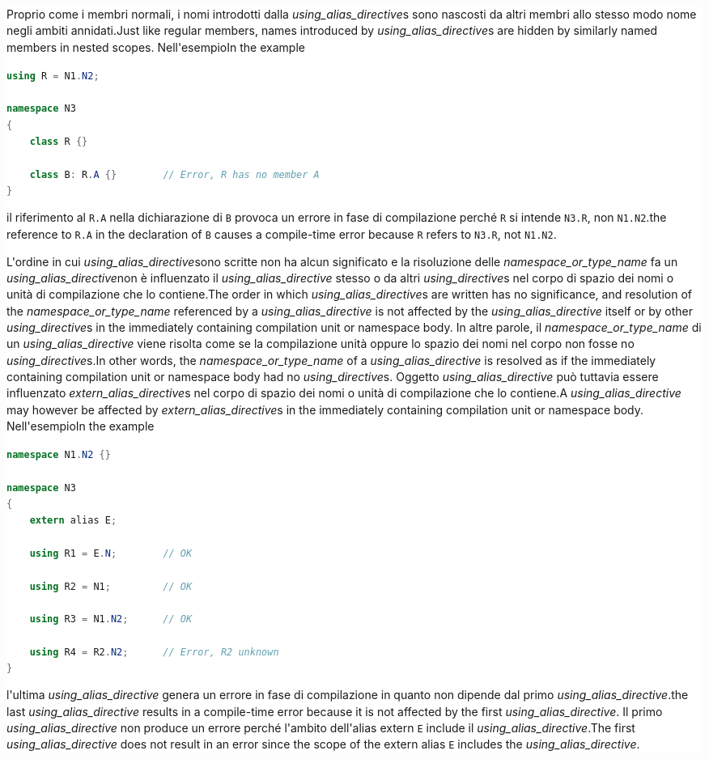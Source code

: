 <span data-ttu-id="ee5f2-175">Proprio come i membri normali, i nomi introdotti dalla *using_alias_directive*s sono nascosti da altri membri allo stesso modo nome negli ambiti annidati.</span><span class="sxs-lookup"><span data-stu-id="ee5f2-175">Just like regular members, names introduced by *using_alias_directive*s are hidden by similarly named members in nested scopes.</span></span> <span data-ttu-id="ee5f2-176">Nell'esempio</span><span class="sxs-lookup"><span data-stu-id="ee5f2-176">In the example</span></span>
```csharp
using R = N1.N2;

namespace N3
{
    class R {}

    class B: R.A {}        // Error, R has no member A
}
```
<span data-ttu-id="ee5f2-177">il riferimento al `R.A` nella dichiarazione di `B` provoca un errore in fase di compilazione perché `R` si intende `N3.R`, non `N1.N2`.</span><span class="sxs-lookup"><span data-stu-id="ee5f2-177">the reference to `R.A` in the declaration of `B` causes a compile-time error because `R` refers to `N3.R`, not `N1.N2`.</span></span>

<span data-ttu-id="ee5f2-178">L'ordine in cui *using_alias_directive*sono scritte non ha alcun significato e la risoluzione delle *namespace_or_type_name* fa un *using_alias_directive*non è influenzato il *using_alias_directive* stesso o da altri *using_directive*s nel corpo di spazio dei nomi o unità di compilazione che lo contiene.</span><span class="sxs-lookup"><span data-stu-id="ee5f2-178">The order in which *using_alias_directive*s are written has no significance, and resolution of the *namespace_or_type_name* referenced by a *using_alias_directive* is not affected by the *using_alias_directive* itself or by other *using_directive*s in the immediately containing compilation unit or namespace body.</span></span> <span data-ttu-id="ee5f2-179">In altre parole, il *namespace_or_type_name* di un *using_alias_directive* viene risolta come se la compilazione unità oppure lo spazio dei nomi nel corpo non fosse no *using_directive*s.</span><span class="sxs-lookup"><span data-stu-id="ee5f2-179">In other words, the *namespace_or_type_name* of a *using_alias_directive* is resolved as if the immediately containing compilation unit or namespace body had no *using_directive*s.</span></span> <span data-ttu-id="ee5f2-180">Oggetto *using_alias_directive* può tuttavia essere influenzato *extern_alias_directive*s nel corpo di spazio dei nomi o unità di compilazione che lo contiene.</span><span class="sxs-lookup"><span data-stu-id="ee5f2-180">A *using_alias_directive* may however be affected by *extern_alias_directive*s in the immediately containing compilation unit or namespace body.</span></span> <span data-ttu-id="ee5f2-181">Nell'esempio</span><span class="sxs-lookup"><span data-stu-id="ee5f2-181">In the example</span></span>
```csharp
namespace N1.N2 {}

namespace N3
{
    extern alias E;

    using R1 = E.N;        // OK

    using R2 = N1;         // OK

    using R3 = N1.N2;      // OK

    using R4 = R2.N2;      // Error, R2 unknown
}
```
<span data-ttu-id="ee5f2-182">l'ultima *using_alias_directive* genera un errore in fase di compilazione in quanto non dipende dal primo *using_alias_directive*.</span><span class="sxs-lookup"><span data-stu-id="ee5f2-182">the last *using_alias_directive* results in a compile-time error because it is not affected by the first *using_alias_directive*.</span></span> <span data-ttu-id="ee5f2-183">Il primo *using_alias_directive* non produce un errore perché l'ambito dell'alias extern `E` include il *using_alias_directive*.</span><span class="sxs-lookup"><span data-stu-id="ee5f2-183">The first *using_alias_directive* does not result in an error since the scope of the extern alias `E` includes the *using_alias_directive*.</span></span>
